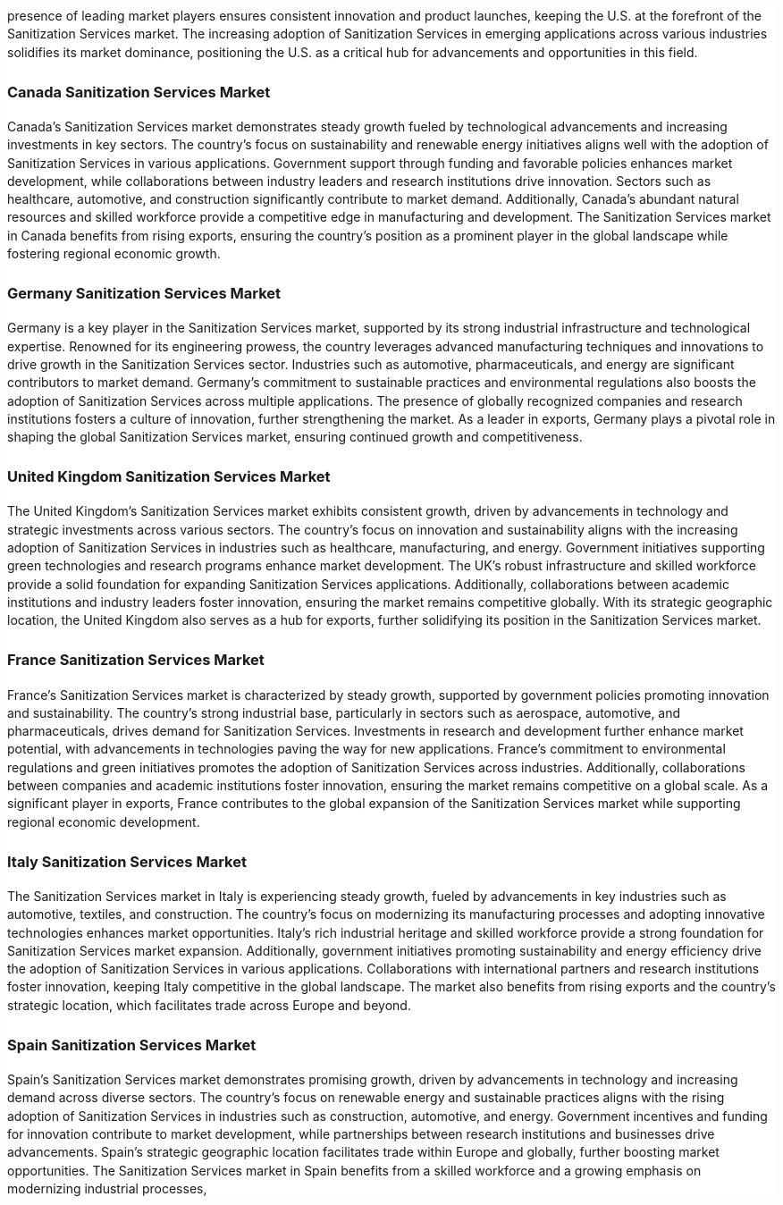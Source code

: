 presence of leading market players ensures consistent innovation and product launches, keeping the U.S. at the forefront of the Sanitization Services market. The increasing adoption of Sanitization Services in emerging applications across various industries solidifies its market dominance, positioning the U.S. as a critical hub for advancements and opportunities in this field.</p><h3>Canada Sanitization Services Market</h3><p>Canada&rsquo;s Sanitization Services market demonstrates steady growth fueled by technological advancements and increasing investments in key sectors. The country&rsquo;s focus on sustainability and renewable energy initiatives aligns well with the adoption of Sanitization Services in various applications. Government support through funding and favorable policies enhances market development, while collaborations between industry leaders and research institutions drive innovation. Sectors such as healthcare, automotive, and construction significantly contribute to market demand. Additionally, Canada&rsquo;s abundant natural resources and skilled workforce provide a competitive edge in manufacturing and development. The Sanitization Services market in Canada benefits from rising exports, ensuring the country&rsquo;s position as a prominent player in the global landscape while fostering regional economic growth.</p><h3>Germany Sanitization Services Market</h3><p>Germany is a key player in the Sanitization Services market, supported by its strong industrial infrastructure and technological expertise. Renowned for its engineering prowess, the country leverages advanced manufacturing techniques and innovations to drive growth in the Sanitization Services sector. Industries such as automotive, pharmaceuticals, and energy are significant contributors to market demand. Germany&rsquo;s commitment to sustainable practices and environmental regulations also boosts the adoption of Sanitization Services across multiple applications. The presence of globally recognized companies and research institutions fosters a culture of innovation, further strengthening the market. As a leader in exports, Germany plays a pivotal role in shaping the global Sanitization Services market, ensuring continued growth and competitiveness.</p><h3>United Kingdom Sanitization Services Market</h3><p>The United Kingdom&rsquo;s Sanitization Services market exhibits consistent growth, driven by advancements in technology and strategic investments across various sectors. The country&rsquo;s focus on innovation and sustainability aligns with the increasing adoption of Sanitization Services in industries such as healthcare, manufacturing, and energy. Government initiatives supporting green technologies and research programs enhance market development. The UK&rsquo;s robust infrastructure and skilled workforce provide a solid foundation for expanding Sanitization Services applications. Additionally, collaborations between academic institutions and industry leaders foster innovation, ensuring the market remains competitive globally. With its strategic geographic location, the United Kingdom also serves as a hub for exports, further solidifying its position in the Sanitization Services market.</p><h3>France Sanitization Services Market</h3><p>France&rsquo;s Sanitization Services market is characterized by steady growth, supported by government policies promoting innovation and sustainability. The country&rsquo;s strong industrial base, particularly in sectors such as aerospace, automotive, and pharmaceuticals, drives demand for Sanitization Services. Investments in research and development further enhance market potential, with advancements in technologies paving the way for new applications. France&rsquo;s commitment to environmental regulations and green initiatives promotes the adoption of Sanitization Services across industries. Additionally, collaborations between companies and academic institutions foster innovation, ensuring the market remains competitive on a global scale. As a significant player in exports, France contributes to the global expansion of the Sanitization Services market while supporting regional economic development.</p><h3>Italy Sanitization Services Market</h3><p>The Sanitization Services market in Italy is experiencing steady growth, fueled by advancements in key industries such as automotive, textiles, and construction. The country&rsquo;s focus on modernizing its manufacturing processes and adopting innovative technologies enhances market opportunities. Italy&rsquo;s rich industrial heritage and skilled workforce provide a strong foundation for Sanitization Services market expansion. Additionally, government initiatives promoting sustainability and energy efficiency drive the adoption of Sanitization Services in various applications. Collaborations with international partners and research institutions foster innovation, keeping Italy competitive in the global landscape. The market also benefits from rising exports and the country&rsquo;s strategic location, which facilitates trade across Europe and beyond.</p><h3>Spain Sanitization Services Market</h3><p>Spain&rsquo;s Sanitization Services market demonstrates promising growth, driven by advancements in technology and increasing demand across diverse sectors. The country&rsquo;s focus on renewable energy and sustainable practices aligns with the rising adoption of Sanitization Services in industries such as construction, automotive, and energy. Government incentives and funding for innovation contribute to market development, while partnerships between research institutions and businesses drive advancements. Spain&rsquo;s strategic geographic location facilitates trade within Europe and globally, further boosting market opportunities. The Sanitization Services market in Spain benefits from a skilled workforce and a growing emphasis on modernizing industrial processes,